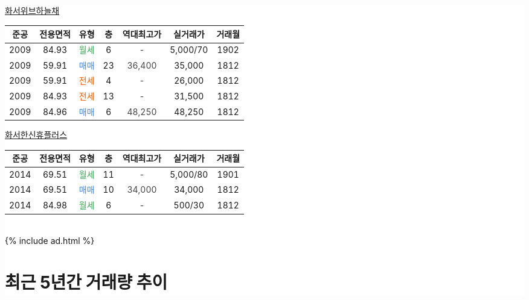 
<script async src="//pagead2.googlesyndication.com/pagead/js/adsbygoogle.js"></script>

<ins class="adsbygoogle"
     style="display:block"
     data-ad-client="ca-pub-2446590836940007"
     data-ad-slot="1659523306"
     data-ad-format="auto"
     data-full-width-responsive="true"></ins>
<script>
(adsbygoogle = window.adsbygoogle || []).push({});
</script>


[화서위브하늘채](https://search.naver.com/search.naver?query=%EA%B2%BD%EA%B8%B0%EB%8F%84+%EC%88%98%EC%9B%90%EC%8B%9C+%ED%8C%94%EB%8B%AC%EA%B5%AC+%ED%99%94%EC%84%9C%EB%8F%99+%ED%99%94%EC%84%9C%EC%9C%84%EB%B8%8C%ED%95%98%EB%8A%98%EC%B1%84)

|준공|전용면적|유형|층|역대최고가|실거래가|거래월|
|:---:|:---:|:---:|:---:|:---:|:---:|:---:|
|2009|84.93|<span style="color:#34a853">월세</span>|6|<span style="color:#444444">-</span>|5,000/70|1902|
|2009|59.91|<span style="color:#4285f3">매매</span>|23|<span style="color:#444444">36,400</span>|35,000|1812|
|2009|59.91|<span style="color:#ff5a00">전세</span>|4|<span style="color:#444444">-</span>|26,000|1812|
|2009|84.93|<span style="color:#ff5a00">전세</span>|13|<span style="color:#444444">-</span>|31,500|1812|
|2009|84.96|<span style="color:#4285f3">매매</span>|6|<span style="color:#444444">48,250</span>|48,250|1812|

[화서한신휴플러스](https://search.naver.com/search.naver?query=%EA%B2%BD%EA%B8%B0%EB%8F%84+%EC%88%98%EC%9B%90%EC%8B%9C+%ED%8C%94%EB%8B%AC%EA%B5%AC+%ED%99%94%EC%84%9C%EB%8F%99+%ED%99%94%EC%84%9C%ED%95%9C%EC%8B%A0%ED%9C%B4%ED%94%8C%EB%9F%AC%EC%8A%A4)

|준공|전용면적|유형|층|역대최고가|실거래가|거래월|
|:---:|:---:|:---:|:---:|:---:|:---:|:---:|
|2014|69.51|<span style="color:#34a853">월세</span>|11|<span style="color:#444444">-</span>|5,000/80|1901|
|2014|69.51|<span style="color:#4285f3">매매</span>|10|<span style="color:#444444">34,000</span>|34,000|1812|
|2014|84.98|<span style="color:#34a853">월세</span>|6|<span style="color:#444444">-</span>|500/30|1812|


<br>
{% include ad.html %}
<br>

# 최근 5년간 거래량 추이


<div style="width:100%;">
    <canvas id="deal_progress" height="200"></canvas>
</div>

<script>
new Chart(document.getElementById("deal_progress"), {
    type: 'line',
    data: {
        labels: ['201402','201403','201404','201405','201406','201407','201408','201409','201410','201411','201412','201501','201502','201503','201504','201505','201506','201507','201508','201509','201510','201511','201512','201601','201602','201603','201604','201605','201606','201607','201608','201609','201610','201611','201612','201701','201702','201703','201704','201705','201706','201707','201708','201709','201710','201711','201712','201801','201802','201803','201804','201805','201806','201807','201808','201809','201810','201811','201812','201901','201902'],
        datasets: [{
            label: '매매',
            pointRadius: 1,